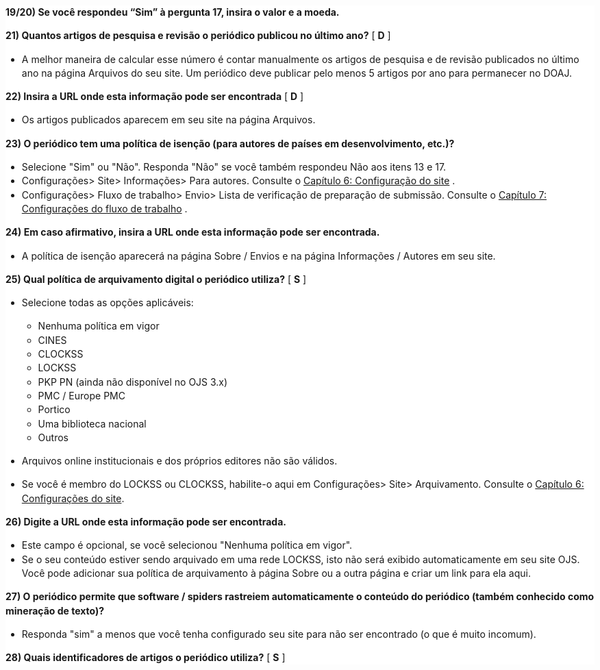 **19/20) Se você respondeu “Sim” à pergunta 17, insira o valor e a moeda.**

**21) Quantos artigos de pesquisa e revisão o periódico publicou no último ano?** [ **D** ]

- A melhor maneira de calcular esse número é contar manualmente os artigos de pesquisa e de revisão publicados no último ano na página Arquivos do seu site. Um periódico deve publicar pelo menos 5 artigos por ano para permanecer no DOAJ.

**22) Insira a URL onde esta informação pode ser encontrada** [ **D** ]

- Os artigos publicados aparecem em seu site na página Arquivos.

**23) O periódico tem uma política de isenção (para autores de países em desenvolvimento, etc.)?**

- Selecione "Sim" ou "Não". Responda "Não" se você também respondeu Não aos itens 13 e 17.
- Configurações> Site> Informações> Para autores. Consulte o [Capítulo 6: Configuração do site](https://docs.pkp.sfu.ca/learning-ojs/en/settings-website#information) .
- Configurações> Fluxo de trabalho> Envio> Lista de verificação de preparação de submissão. Consulte o [Capítulo 7: Configurações do fluxo de trabalho](https://docs.pkp.sfu.ca/learning-ojs/en/settings-workflow#submission) .

**24) Em caso afirmativo, insira a URL onde esta informação pode ser encontrada.**

- A política de isenção aparecerá na página Sobre / Envios e na página Informações / Autores em seu site.

**25) Qual política de arquivamento digital o periódico utiliza?** [ **S** ]

- Selecione todas as opções aplicáveis:
  - Nenhuma política em vigor
  - CINES
  - CLOCKSS
  - LOCKSS
  - PKP PN (ainda não disponível no OJS 3.x)
  - PMC / Europe PMC
  - Portico
  - Uma biblioteca nacional
  - Outros

- Arquivos online institucionais e dos próprios editores não são válidos.
- Se você é membro do LOCKSS ou CLOCKSS, habilite-o aqui em Configurações> Site> Arquivamento. Consulte o [Capítulo 6: Configurações do site](https://docs.pkp.sfu.ca/learning-ojs/en/settings-website#archiving).

**26) Digite a URL onde esta informação pode ser encontrada.**

- Este campo é opcional, se você selecionou "Nenhuma política em vigor".
- Se o seu conteúdo estiver sendo arquivado em uma rede LOCKSS, isto não será exibido automaticamente em seu site OJS. Você pode adicionar sua política de arquivamento à página Sobre ou a outra página e criar um link para ela aqui.

**27) O periódico permite que software / spiders rastreiem automaticamente o conteúdo do periódico (também conhecido como mineração de texto)?**

- Responda "sim" a menos que você tenha configurado seu site para não ser encontrado (o que é muito incomum).

**28) Quais identificadores de artigos o periódico utiliza?** [ **S** ]
